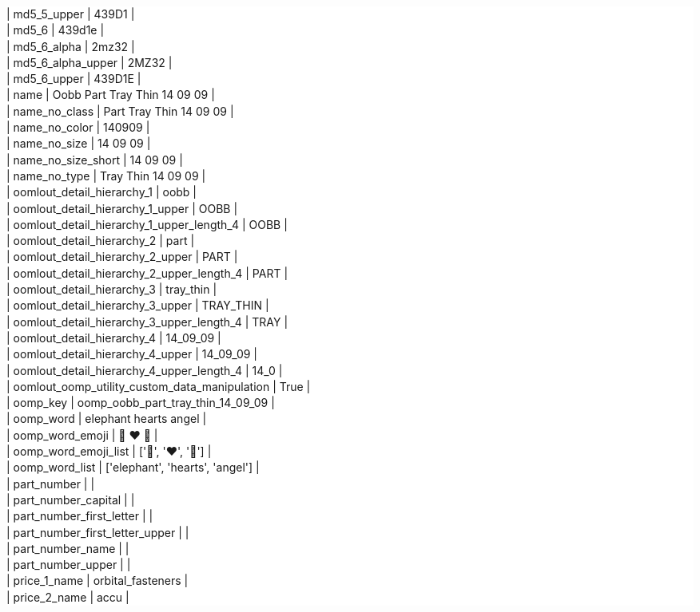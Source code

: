 | md5_5_upper | 439D1 |  
| md5_6 | 439d1e |  
| md5_6_alpha | 2mz32 |  
| md5_6_alpha_upper | 2MZ32 |  
| md5_6_upper | 439D1E |  
| name | Oobb Part Tray Thin 14 09 09 |  
| name_no_class | Part Tray Thin 14 09 09 |  
| name_no_color | 140909 |  
| name_no_size | 14 09 09 |  
| name_no_size_short | 14 09 09 |  
| name_no_type | Tray Thin 14 09 09 |  
| oomlout_detail_hierarchy_1 | oobb |  
| oomlout_detail_hierarchy_1_upper | OOBB |  
| oomlout_detail_hierarchy_1_upper_length_4 | OOBB |  
| oomlout_detail_hierarchy_2 | part |  
| oomlout_detail_hierarchy_2_upper | PART |  
| oomlout_detail_hierarchy_2_upper_length_4 | PART |  
| oomlout_detail_hierarchy_3 | tray_thin |  
| oomlout_detail_hierarchy_3_upper | TRAY_THIN |  
| oomlout_detail_hierarchy_3_upper_length_4 | TRAY |  
| oomlout_detail_hierarchy_4 | 14_09_09 |  
| oomlout_detail_hierarchy_4_upper | 14_09_09 |  
| oomlout_detail_hierarchy_4_upper_length_4 | 14_0 |  
| oomlout_oomp_utility_custom_data_manipulation | True |  
| oomp_key | oomp_oobb_part_tray_thin_14_09_09 |  
| oomp_word | elephant hearts angel |  
| oomp_word_emoji | :elephant: :hearts: :angel: |  
| oomp_word_emoji_list | [':elephant:', ':hearts:', ':angel:'] |  
| oomp_word_list | ['elephant', 'hearts', 'angel'] |  
| part_number |  |  
| part_number_capital |  |  
| part_number_first_letter |  |  
| part_number_first_letter_upper |  |  
| part_number_name |  |  
| part_number_upper |  |  
| price_1_name | orbital_fasteners |  
| price_2_name | accu |  